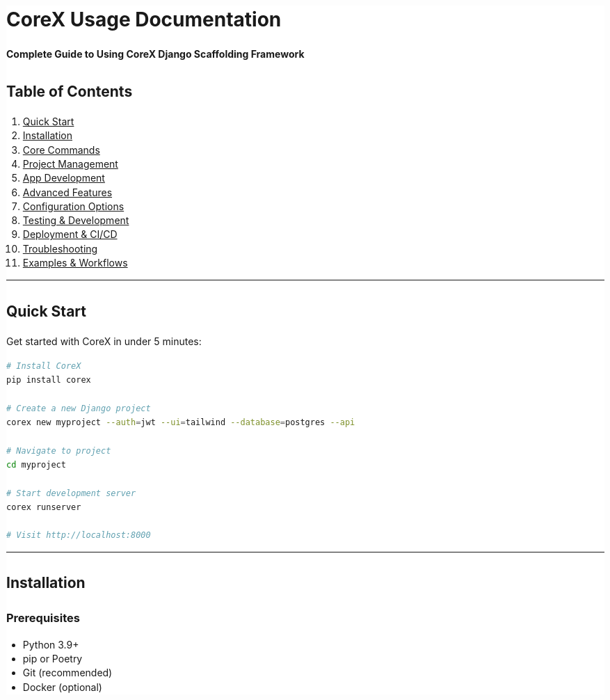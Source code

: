 # CoreX Usage Documentation

**Complete Guide to Using CoreX Django Scaffolding Framework**

## Table of Contents

1. [Quick Start](#quick-start)
2. [Installation](#installation)
3. [Core Commands](#core-commands)
4. [Project Management](#project-management)
5. [App Development](#app-development)
6. [Advanced Features](#advanced-features)
7. [Configuration Options](#configuration-options)
8. [Testing & Development](#testing--development)
9. [Deployment & CI/CD](#deployment--cicd)
10. [Troubleshooting](#troubleshooting)
11. [Examples & Workflows](#examples--workflows)

---

## Quick Start

Get started with CoreX in under 5 minutes:

```bash
# Install CoreX
pip install corex

# Create a new Django project
corex new myproject --auth=jwt --ui=tailwind --database=postgres --api

# Navigate to project
cd myproject

# Start development server
corex runserver

# Visit http://localhost:8000
```

---

## Installation

### Prerequisites

- Python 3.9+ 
- pip or Poetry
- Git (recommended)
- Docker (optional)
